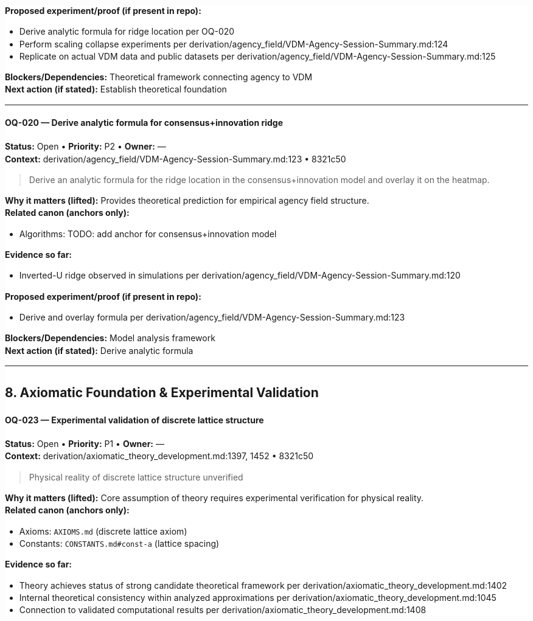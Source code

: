 **Proposed experiment/proof (if present in repo):**
- Derive analytic formula for ridge location per OQ-020
- Perform scaling collapse experiments per derivation/agency_field/VDM-Agency-Session-Summary.md:124
- Replicate on actual VDM data and public datasets per derivation/agency_field/VDM-Agency-Session-Summary.md:125

**Blockers/Dependencies:** Theoretical framework connecting agency to VDM  
**Next action (if stated):** Establish theoretical foundation

---

#### OQ-020 — Derive analytic formula for consensus+innovation ridge  <a id="oq-020"></a>
**Status:** Open  •  **Priority:** P2  •  **Owner:** —  
**Context:** derivation/agency_field/VDM-Agency-Session-Summary.md:123 • 8321c50

> Derive an analytic formula for the ridge location in the consensus+innovation model and overlay it on the heatmap.

**Why it matters (lifted):** Provides theoretical prediction for empirical agency field structure.  
**Related canon (anchors only):**  
- Algorithms: TODO: add anchor for consensus+innovation model

**Evidence so far:**
- Inverted-U ridge observed in simulations per derivation/agency_field/VDM-Agency-Session-Summary.md:120

**Proposed experiment/proof (if present in repo):**
- Derive and overlay formula per derivation/agency_field/VDM-Agency-Session-Summary.md:123

**Blockers/Dependencies:** Model analysis framework  
**Next action (if stated):** Derive analytic formula

---

## 8. Axiomatic Foundation & Experimental Validation

#### OQ-023 — Experimental validation of discrete lattice structure  <a id="oq-023"></a>
**Status:** Open  •  **Priority:** P1  •  **Owner:** —  
**Context:** derivation/axiomatic_theory_development.md:1397, 1452 • 8321c50

> Physical reality of discrete lattice structure unverified

**Why it matters (lifted):** Core assumption of theory requires experimental verification for physical reality.  
**Related canon (anchors only):**  
- Axioms: `AXIOMS.md` (discrete lattice axiom)
- Constants: `CONSTANTS.md#const-a` (lattice spacing)

**Evidence so far:**
- Theory achieves status of strong candidate theoretical framework per derivation/axiomatic_theory_development.md:1402
- Internal theoretical consistency within analyzed approximations per derivation/axiomatic_theory_development.md:1045
- Connection to validated computational results per derivation/axiomatic_theory_development.md:1408
